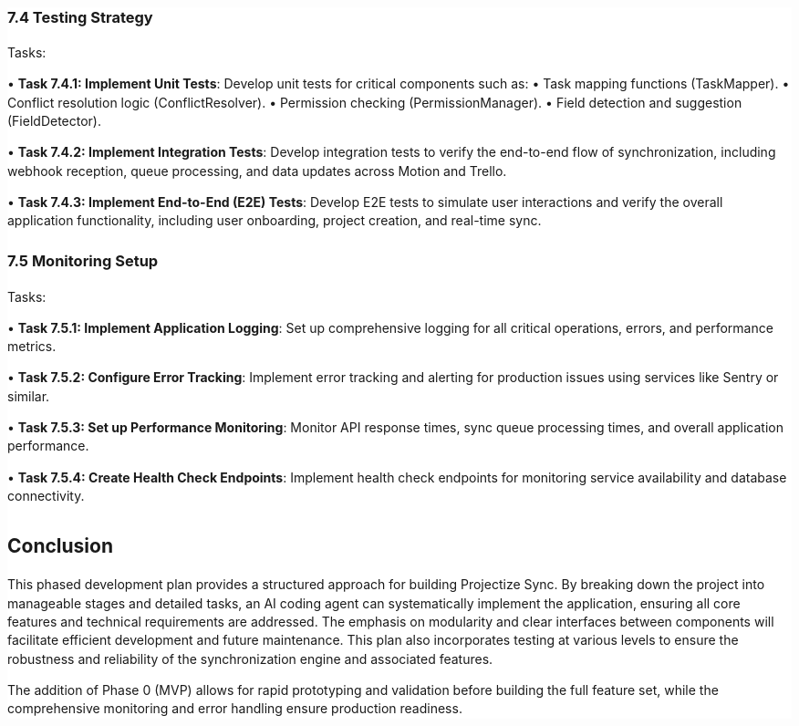 ### 7.4 Testing Strategy

Tasks:

• **Task 7.4.1: Implement Unit Tests**: Develop unit tests for critical components such as:
  • Task mapping functions (TaskMapper).
  • Conflict resolution logic (ConflictResolver).
  • Permission checking (PermissionManager).
  • Field detection and suggestion (FieldDetector).

• **Task 7.4.2: Implement Integration Tests**: Develop integration tests to verify the end-to-end flow of synchronization, including webhook reception, queue processing, and data updates across Motion and Trello.

• **Task 7.4.3: Implement End-to-End (E2E) Tests**: Develop E2E tests to simulate user interactions and verify the overall application functionality, including user onboarding, project creation, and real-time sync.

### 7.5 Monitoring Setup

Tasks:

• **Task 7.5.1: Implement Application Logging**: Set up comprehensive logging for all critical operations, errors, and performance metrics.

• **Task 7.5.2: Configure Error Tracking**: Implement error tracking and alerting for production issues using services like Sentry or similar.

• **Task 7.5.3: Set up Performance Monitoring**: Monitor API response times, sync queue processing times, and overall application performance.

• **Task 7.5.4: Create Health Check Endpoints**: Implement health check endpoints for monitoring service availability and database connectivity.

## Conclusion

This phased development plan provides a structured approach for building Projectize Sync. By breaking down the project into manageable stages and detailed tasks, an AI coding agent can systematically implement the application, ensuring all core features and technical requirements are addressed. The emphasis on modularity and clear interfaces between components will facilitate efficient development and future maintenance. This plan also incorporates testing at various levels to ensure the robustness and reliability of the synchronization engine and associated features.

The addition of Phase 0 (MVP) allows for rapid prototyping and validation before building the full feature set, while the comprehensive monitoring and error handling ensure production readiness.